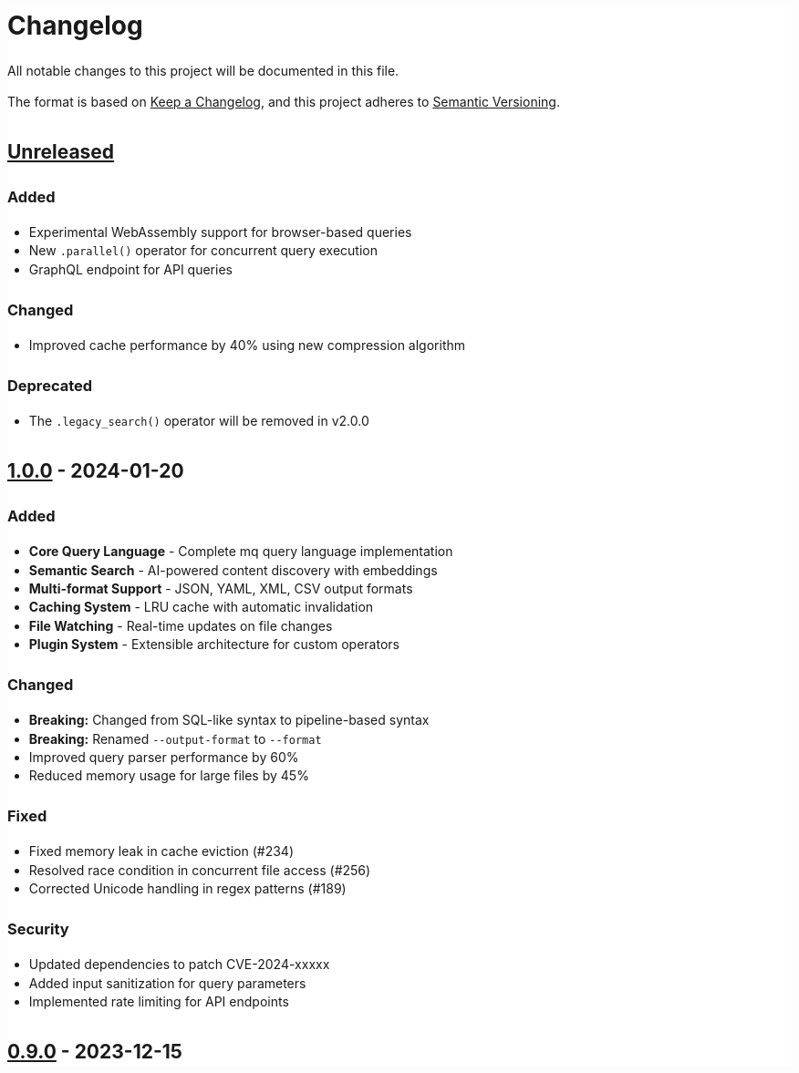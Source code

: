 # Changelog

All notable changes to this project will be documented in this file.

The format is based on [Keep a Changelog](https://keepachangelog.com/en/1.0.0/),
and this project adheres to [Semantic Versioning](https://semver.org/spec/v2.0.0.html).

## [Unreleased]

### Added
- Experimental WebAssembly support for browser-based queries
- New `.parallel()` operator for concurrent query execution
- GraphQL endpoint for API queries

### Changed
- Improved cache performance by 40% using new compression algorithm

### Deprecated
- The `.legacy_search()` operator will be removed in v2.0.0

## [1.0.0] - 2024-01-20

### Added
* **Core Query Language** - Complete mq query language implementation
* **Semantic Search** - AI-powered content discovery with embeddings
* **Multi-format Support** - JSON, YAML, XML, CSV output formats
* **Caching System** - LRU cache with automatic invalidation
* **File Watching** - Real-time updates on file changes
* **Plugin System** - Extensible architecture for custom operators

### Changed
* **Breaking:** Changed from SQL-like syntax to pipeline-based syntax
* **Breaking:** Renamed `--output-format` to `--format`
* Improved query parser performance by 60%
* Reduced memory usage for large files by 45%

### Fixed
* Fixed memory leak in cache eviction (#234)
* Resolved race condition in concurrent file access (#256)
* Corrected Unicode handling in regex patterns (#189)

### Security
* Updated dependencies to patch CVE-2024-xxxxx
* Added input sanitization for query parameters
* Implemented rate limiting for API endpoints

## [0.9.0] - 2023-12-15


[Unreleased]: https://github.com/engram/engram/compare/v1.0.0...HEAD
[1.0.0]: https://github.com/engram/engram/compare/v0.9.0...v1.0.0
[0.9.0]: https://github.com/engram/engram/compare/v0.8.0...v0.9.0
[0.8.0]: https://github.com/engram/engram/compare/v0.7.5...v0.8.0
[0.7.5]: https://github.com/engram/engram/compare/v0.7.0...v0.7.5
[0.7.0]: https://github.com/engram/engram/compare/v0.6.0...v0.7.0
[0.6.0]: https://github.com/engram/engram/compare/v0.5.0...v0.6.0
[0.5.0]: https://github.com/engram/engram/releases/tag/v0.5.0
